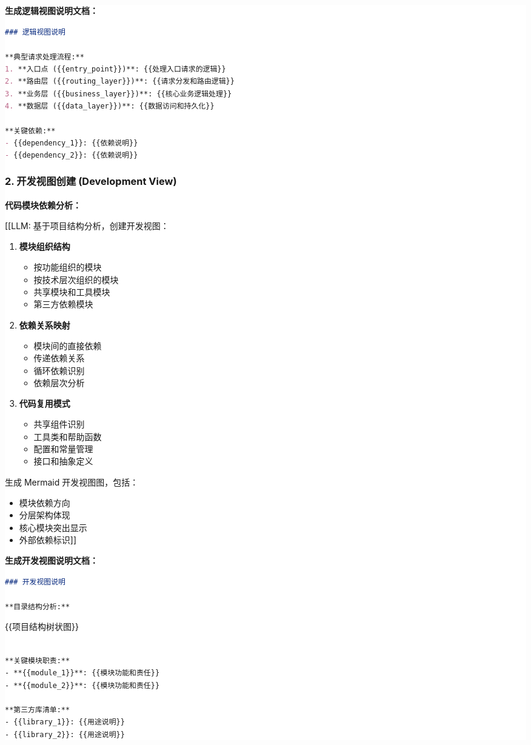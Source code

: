 **生成逻辑视图说明文档：**

```markdown
### 逻辑视图说明

**典型请求处理流程:**
1. **入口点 ({{entry_point}})**: {{处理入口请求的逻辑}}
2. **路由层 ({{routing_layer}})**: {{请求分发和路由逻辑}}
3. **业务层 ({{business_layer}})**: {{核心业务逻辑处理}}
4. **数据层 ({{data_layer}})**: {{数据访问和持久化}}

**关键依赖:**
- {{dependency_1}}: {{依赖说明}}
- {{dependency_2}}: {{依赖说明}}
```

### 2. 开发视图创建 (Development View)

**代码模块依赖分析：**

[[LLM: 基于项目结构分析，创建开发视图：

1. **模块组织结构**
   - 按功能组织的模块
   - 按技术层次组织的模块
   - 共享模块和工具模块
   - 第三方依赖模块

2. **依赖关系映射**
   - 模块间的直接依赖
   - 传递依赖关系
   - 循环依赖识别
   - 依赖层次分析

3. **代码复用模式**
   - 共享组件识别
   - 工具类和帮助函数
   - 配置和常量管理
   - 接口和抽象定义

生成 Mermaid 开发视图图，包括：
- 模块依赖方向
- 分层架构体现
- 核心模块突出显示
- 外部依赖标识]]

**生成开发视图说明文档：**

```markdown
### 开发视图说明

**目录结构分析:**
```
{{项目结构树状图}}
```

**关键模块职责:**
- **{{module_1}}**: {{模块功能和责任}}
- **{{module_2}}**: {{模块功能和责任}}

**第三方库清单:**
- {{library_1}}: {{用途说明}}
- {{library_2}}: {{用途说明}}
```
